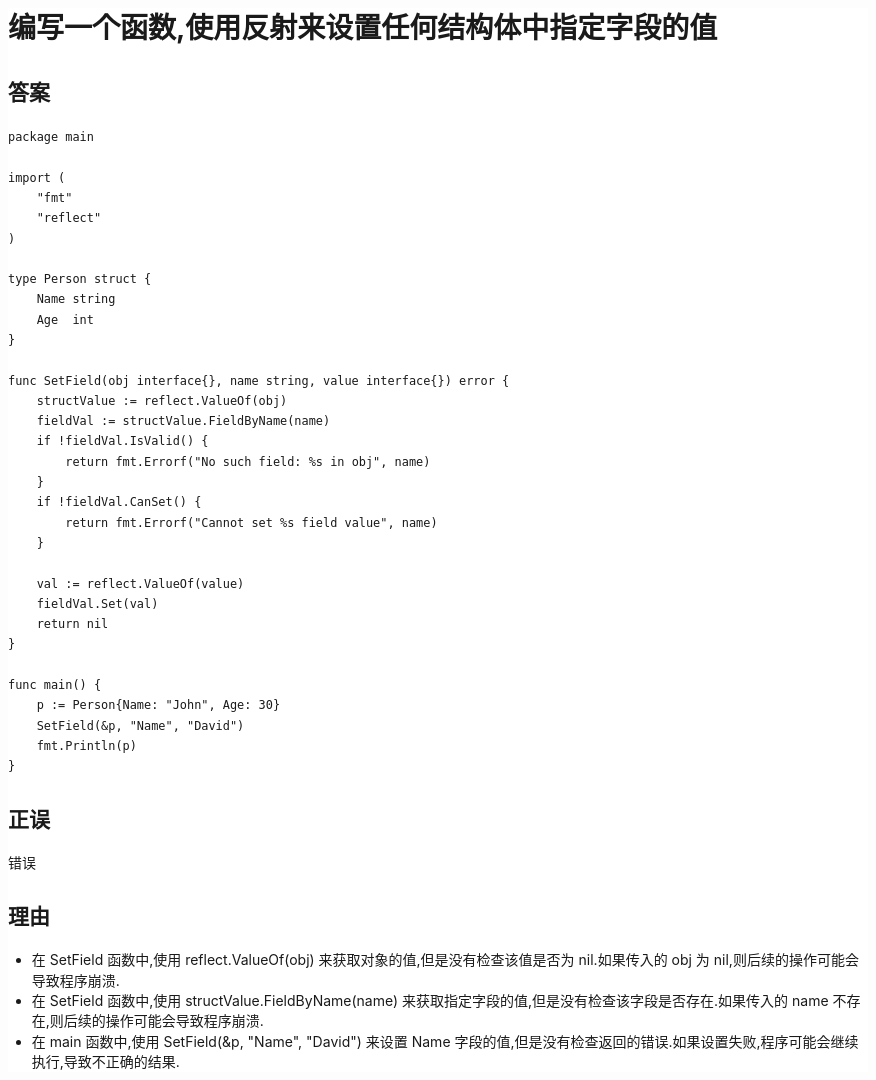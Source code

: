 # 编写一个函数,使用反射来设置任何结构体中指定字段的值

## 答案

```golang
package main

import (
    "fmt"
    "reflect"
)

type Person struct {
    Name string
    Age  int
}

func SetField(obj interface{}, name string, value interface{}) error {
    structValue := reflect.ValueOf(obj)
    fieldVal := structValue.FieldByName(name)
    if !fieldVal.IsValid() {
        return fmt.Errorf("No such field: %s in obj", name)
    }
    if !fieldVal.CanSet() {
        return fmt.Errorf("Cannot set %s field value", name)
    }

    val := reflect.ValueOf(value)
    fieldVal.Set(val)
    return nil
}

func main() {
    p := Person{Name: "John", Age: 30}
    SetField(&p, "Name", "David")
    fmt.Println(p)
}

```

## 正误

错误

## 理由

+ 在 SetField 函数中,使用 reflect.ValueOf(obj) 来获取对象的值,但是没有检查该值是否为 nil.如果传入的 obj 为 nil,则后续的操作可能会导致程序崩溃.
+ 在 SetField 函数中,使用 structValue.FieldByName(name) 来获取指定字段的值,但是没有检查该字段是否存在.如果传入的 name 不存在,则后续的操作可能会导致程序崩溃.
+ 在 main 函数中,使用 SetField(&p, "Name", "David") 来设置 Name 字段的值,但是没有检查返回的错误.如果设置失败,程序可能会继续执行,导致不正确的结果.
